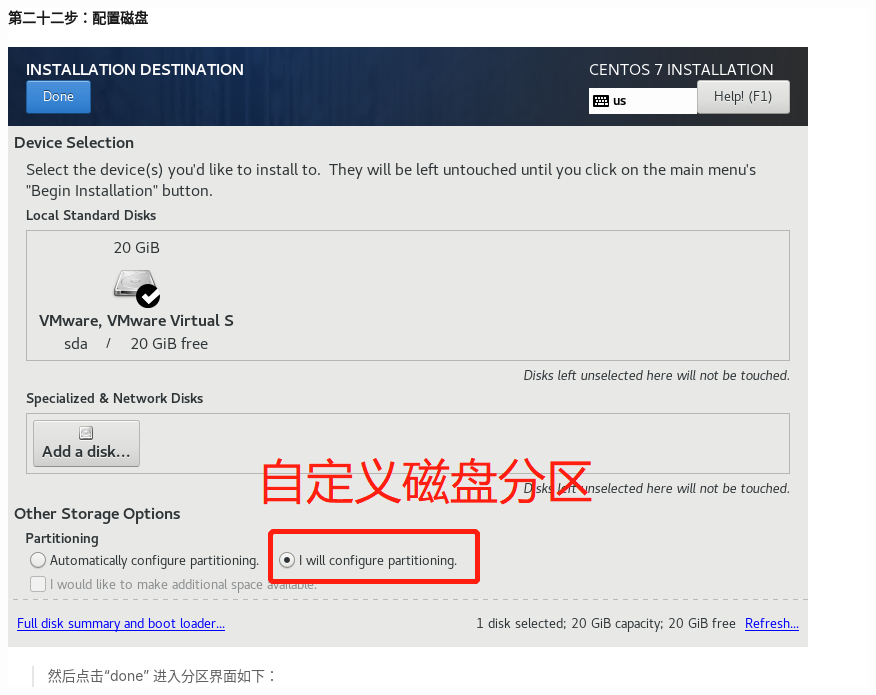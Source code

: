 #### 第二十二步：配置磁盘

![image-20221228165302928](../../.vuepress/public/images/image-20221228165302928.png)

> 然后点击“done” 进入分区界面如下：
